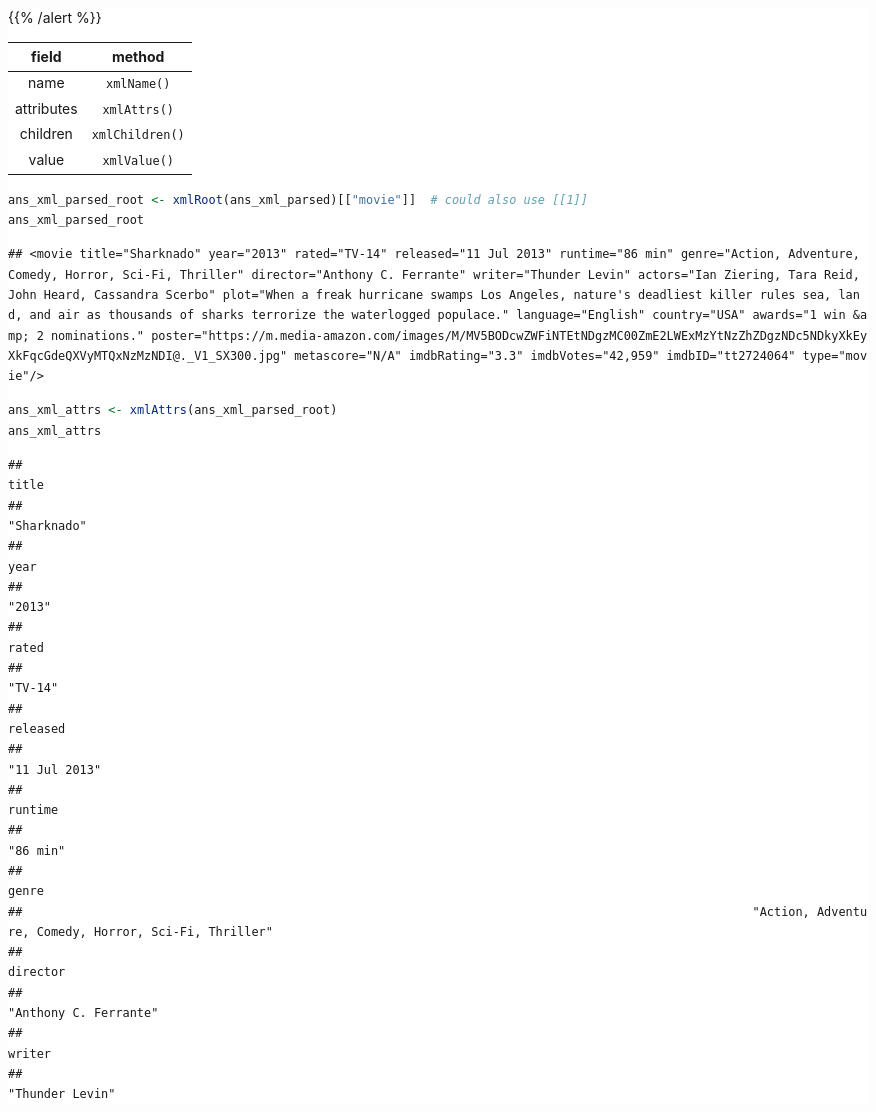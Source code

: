 {{% /alert %}}

| field | method |
|:-----:|:------:|
| name  | `xmlName()` |
| attributes | `xmlAttrs()` |
| children  | `xmlChildren()` |
| value    | `xmlValue()`



```r
ans_xml_parsed_root <- xmlRoot(ans_xml_parsed)[["movie"]]  # could also use [[1]]
ans_xml_parsed_root
```

```
## <movie title="Sharknado" year="2013" rated="TV-14" released="11 Jul 2013" runtime="86 min" genre="Action, Adventure, Comedy, Horror, Sci-Fi, Thriller" director="Anthony C. Ferrante" writer="Thunder Levin" actors="Ian Ziering, Tara Reid, John Heard, Cassandra Scerbo" plot="When a freak hurricane swamps Los Angeles, nature's deadliest killer rules sea, land, and air as thousands of sharks terrorize the waterlogged populace." language="English" country="USA" awards="1 win &amp; 2 nominations." poster="https://m.media-amazon.com/images/M/MV5BODcwZWFiNTEtNDgzMC00ZmE2LWExMzYtNzZhZDgzNDc5NDkyXkEyXkFqcGdeQXVyMTQxNzMzNDI@._V1_SX300.jpg" metascore="N/A" imdbRating="3.3" imdbVotes="42,959" imdbID="tt2724064" type="movie"/>
```

```r
ans_xml_attrs <- xmlAttrs(ans_xml_parsed_root)
ans_xml_attrs
```

```
##                                                                                                                                                      title 
##                                                                                                                                                "Sharknado" 
##                                                                                                                                                       year 
##                                                                                                                                                     "2013" 
##                                                                                                                                                      rated 
##                                                                                                                                                    "TV-14" 
##                                                                                                                                                   released 
##                                                                                                                                              "11 Jul 2013" 
##                                                                                                                                                    runtime 
##                                                                                                                                                   "86 min" 
##                                                                                                                                                      genre 
##                                                                                                      "Action, Adventure, Comedy, Horror, Sci-Fi, Thriller" 
##                                                                                                                                                   director 
##                                                                                                                                      "Anthony C. Ferrante" 
##                                                                                                                                                     writer 
##                                                                                                                                            "Thunder Levin" 
```